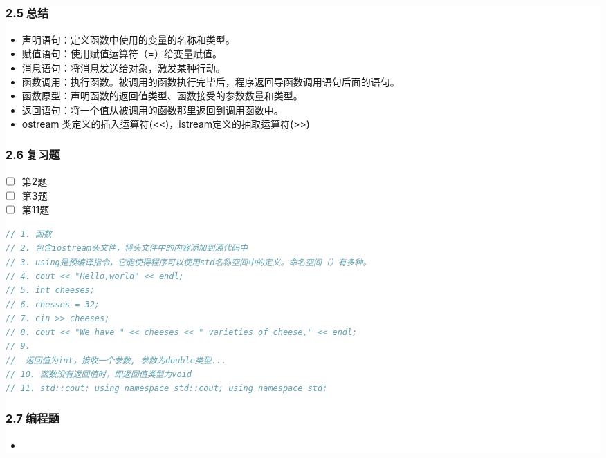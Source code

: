 ### 2.5 总结
- 声明语句：定义函数中使用的变量的名称和类型。
- 赋值语句：使用赋值运算符（=）给变量赋值。
- 消息语句：将消息发送给对象，激发某种行动。
- 函数调用：执行函数。被调用的函数执行完毕后，程序返回导函数调用语句后面的语句。
- 函数原型：声明函数的返回值类型、函数接受的参数数量和类型。
- 返回语句：将一个值从被调用的函数那里返回到调用函数中。
- ostream 类定义的插入运算符(<<)，istream定义的抽取运算符(>>)

### 2.6 复习题
- [ ] 第2题
- [ ] 第3题
- [ ] 第11题
```C++
// 1. 函数
// 2. 包含iostream头文件，将头文件中的内容添加到源代码中
// 3. using是预编译指令，它能使得程序可以使用std名称空间中的定义。命名空间（）有多种。
// 4. cout << "Hello,world" << endl;
// 5. int cheeses;
// 6. chesses = 32;
// 7. cin >> cheeses;
// 8. cout << "We have " << cheeses << " varieties of cheese," << endl;
// 9. 
//	返回值为int，接收一个参数, 参数为double类型...
// 10. 函数没有返回值时，即返回值类型为void
// 11. std::cout; using namespace std::cout; using namespace std;
```
### 2.7 编程题
-
